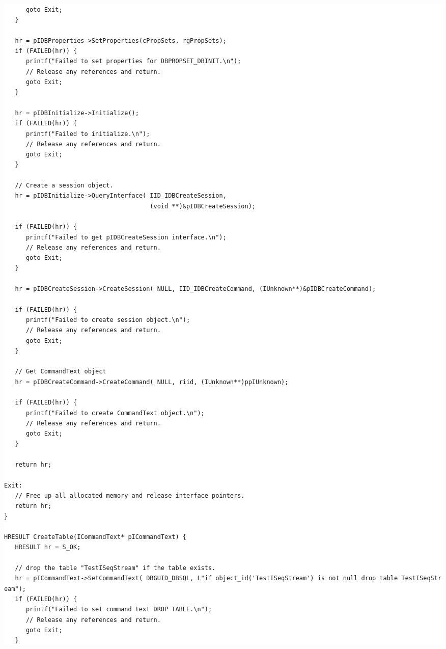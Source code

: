 ```  
      goto Exit;  
   }  
  
   hr = pIDBProperties->SetProperties(cPropSets, rgPropSets);  
   if (FAILED(hr)) {  
      printf("Failed to set properties for DBPROPSET_DBINIT.\n");  
      // Release any references and return.  
      goto Exit;  
   }  
  
   hr = pIDBInitialize->Initialize();  
   if (FAILED(hr)) {  
      printf("Failed to initialize.\n");  
      // Release any references and return.  
      goto Exit;  
   }  
  
   // Create a session object.  
   hr = pIDBInitialize->QueryInterface( IID_IDBCreateSession,  
                                        (void **)&pIDBCreateSession);  
  
   if (FAILED(hr)) {  
      printf("Failed to get pIDBCreateSession interface.\n");  
      // Release any references and return.  
      goto Exit;  
   }  
  
   hr = pIDBCreateSession->CreateSession( NULL, IID_IDBCreateCommand, (IUnknown**)&pIDBCreateCommand);  
  
   if (FAILED(hr)) {  
      printf("Failed to create session object.\n");  
      // Release any references and return.  
      goto Exit;  
   }  
  
   // Get CommandText object  
   hr = pIDBCreateCommand->CreateCommand( NULL, riid, (IUnknown**)ppIUnknown);  
  
   if (FAILED(hr)) {  
      printf("Failed to create CommandText object.\n");  
      // Release any references and return.  
      goto Exit;  
   }  
  
   return hr;  
  
Exit:  
   // Free up all allocated memory and release interface pointers.  
   return hr;  
}  
  
HRESULT CreateTable(ICommandText* pICommandText) {  
   HRESULT hr = S_OK;  
  
   // drop the table "TestISeqStream" if the table exists.  
   hr = pICommandText->SetCommandText( DBGUID_DBSQL, L"if object_id('TestISeqStream') is not null drop table TestISeqStream");  
   if (FAILED(hr)) {  
      printf("Failed to set command text DROP TABLE.\n");  
      // Release any references and return.  
      goto Exit;  
   }  
```